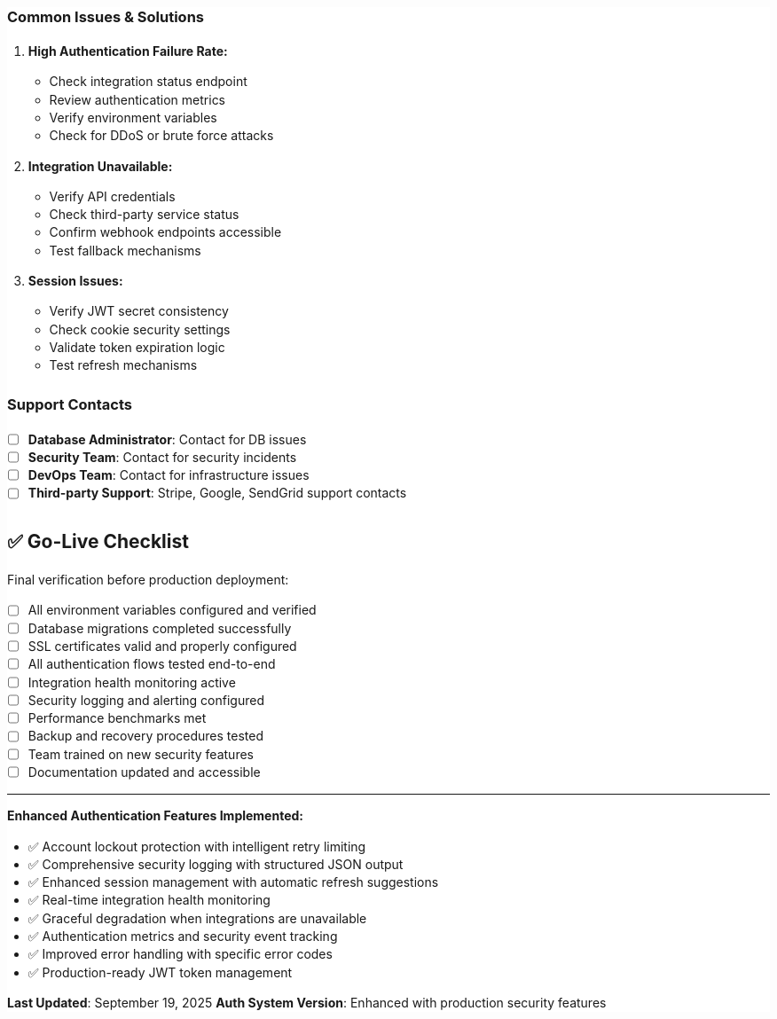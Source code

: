 ### Common Issues & Solutions

1. **High Authentication Failure Rate:**
   - Check integration status endpoint
   - Review authentication metrics
   - Verify environment variables
   - Check for DDoS or brute force attacks

2. **Integration Unavailable:**
   - Verify API credentials
   - Check third-party service status
   - Confirm webhook endpoints accessible
   - Test fallback mechanisms

3. **Session Issues:**
   - Verify JWT secret consistency
   - Check cookie security settings
   - Validate token expiration logic
   - Test refresh mechanisms

### Support Contacts
- [ ] **Database Administrator**: Contact for DB issues
- [ ] **Security Team**: Contact for security incidents
- [ ] **DevOps Team**: Contact for infrastructure issues
- [ ] **Third-party Support**: Stripe, Google, SendGrid support contacts

## ✅ Go-Live Checklist

Final verification before production deployment:

- [ ] All environment variables configured and verified
- [ ] Database migrations completed successfully
- [ ] SSL certificates valid and properly configured
- [ ] All authentication flows tested end-to-end
- [ ] Integration health monitoring active
- [ ] Security logging and alerting configured
- [ ] Performance benchmarks met
- [ ] Backup and recovery procedures tested
- [ ] Team trained on new security features
- [ ] Documentation updated and accessible

---

**Enhanced Authentication Features Implemented:**
- ✅ Account lockout protection with intelligent retry limiting
- ✅ Comprehensive security logging with structured JSON output
- ✅ Enhanced session management with automatic refresh suggestions
- ✅ Real-time integration health monitoring
- ✅ Graceful degradation when integrations are unavailable
- ✅ Authentication metrics and security event tracking
- ✅ Improved error handling with specific error codes
- ✅ Production-ready JWT token management

**Last Updated**: September 19, 2025
**Auth System Version**: Enhanced with production security features